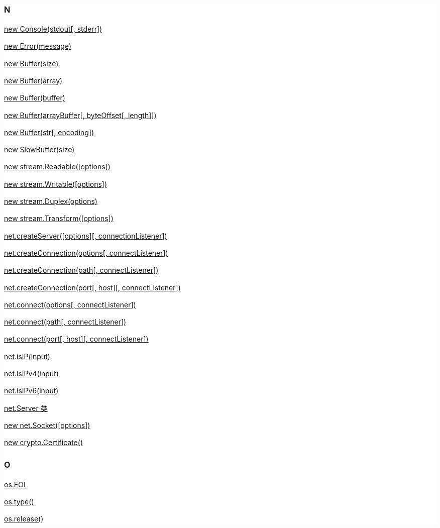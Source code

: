 ### N

[new Console(stdout[, stderr])](../console/class_Console.md#new-consolestdout-stderr)

[new Error(message)](../errors/class_Error.md#new_Error)

[new Buffer(size)](../buffer/class_Buffer.md#new_buffer_size)

[new Buffer(array)](../buffer/class_Buffer.md#new_buffer_array)

[new Buffer(buffer)](../buffer/class_Buffer.md#new_buffer_buffer)

[new Buffer(arrayBuffer[, byteOffset[, length]])](../buffer/class_Buffer.md#new_buffer_arrayBuffer)

[new Buffer(str[, encoding])](../buffer/class_Buffer.md#new_buffer_str)

[new SlowBuffer(size)](../buffer/class_SlowBuffer.md#new_SlowBuffer)

[new stream.Readable([options])](../stream/api_for_stream_implementors.md#new_Readable)

[new stream.Writable([options])](../stream/api_for_stream_implementors.md#new_Writable)

[new stream.Duplex(options)](../stream/api_for_stream_implementors.md#new_Duplex)

[new stream.Transform([options])](../stream/api_for_stream_implementors.md#new_Transform)

[net.createServer([options][, connectionListener])](../net/net.md#netcreateserveroptions)

[net.createConnection(options[, connectListener])](../net/net.md#netcreateconnectionoptions_connectListener)

[net.createConnection(path[, connectListener])](../net/net.md#netcreateconnectionpath_connectListener)

[net.createConnection(port[, host][, connectListener])](../net/net.md#netcreateconnectionport_host_connectListener)

[net.connect(options[, connectListener])](../net/net.md#netconnectoptions_connectListener)

[net.connect(path[, connectListener])](../net/net.md#netconnectpath_connectListener)

[net.connect(port[, host][, connectListener])](../net/net.md#netconnectport_host_connectListener)

[net.isIP(input)](../net/net.md#netisip_input)

[net.isIPv4(input)](../net/net.md#netisipv4_input)

[net.isIPv6(input)](../net/net.md#netisipv6_input)

[net.Server 类](../net/class_net_Server.md#)

[new net.Socket([options])](../net/class_net_Socket.md#new_netsocketoptions)

[new crypto.Certificate()](../crypto/class_Certificate.md#new-cryptocertificate)

### O

[os.EOL](../os/os.md#EOL)

[os.type()](../os/os.md#type)

[os.release()](../os/os.md#release)
